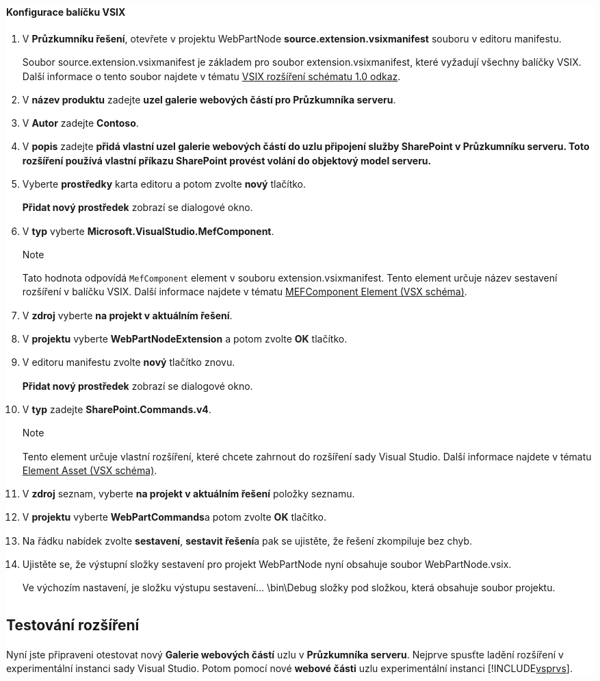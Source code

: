 #### <a name="to-configure-the-vsix-package"></a>Konfigurace balíčku VSIX  
  
1.  V **Průzkumníku řešení**, otevřete v projektu WebPartNode **source.extension.vsixmanifest** souboru v editoru manifestu.  
  
     Soubor source.extension.vsixmanifest je základem pro soubor extension.vsixmanifest, které vyžadují všechny balíčky VSIX. Další informace o tento soubor najdete v tématu [VSIX rozšíření schématu 1.0 odkaz](http://msdn.microsoft.com/en-us/76e410ec-b1fb-4652-ac98-4a4c52e09a2b).  
  
2.  V **název produktu** zadejte **uzel galerie webových částí pro Průzkumníka serveru**.  
  
3.  V **Autor** zadejte **Contoso**.  
  
4.  V **popis** zadejte **přidá vlastní uzel galerie webových částí do uzlu připojení služby SharePoint v Průzkumníku serveru. Toto rozšíření používá vlastní příkazu SharePoint provést volání do objektový model serveru.**  
  
5.  Vyberte **prostředky** karta editoru a potom zvolte **nový** tlačítko.  
  
     **Přidat nový prostředek** zobrazí se dialogové okno.  
  
6.  V **typ** vyberte **Microsoft.VisualStudio.MefComponent**.  
  
    > [!NOTE]  
    >  Tato hodnota odpovídá `MefComponent` element v souboru extension.vsixmanifest. Tento element určuje název sestavení rozšíření v balíčku VSIX. Další informace najdete v tématu [MEFComponent Element (VSX schéma)](http://msdn.microsoft.com/en-us/8a813141-8b73-44c9-b80b-ca85bbac9551).  
  
7.  V **zdroj** vyberte **na projekt v aktuálním řešení**.  
  
8.  V **projektu** vyberte **WebPartNodeExtension** a potom zvolte **OK** tlačítko.  
  
9. V editoru manifestu zvolte **nový** tlačítko znovu.  
  
     **Přidat nový prostředek** zobrazí se dialogové okno.  
  
10. V **typ** zadejte **SharePoint.Commands.v4**.  
  
    > [!NOTE]  
    >  Tento element určuje vlastní rozšíření, které chcete zahrnout do rozšíření sady Visual Studio. Další informace najdete v tématu [Element Asset (VSX schéma)](http://msdn.microsoft.com/en-us/9fcfc098-edc7-484b-9d4c-acd17829d737).  
  
11. V **zdroj** seznam, vyberte **na projekt v aktuálním řešení** položky seznamu.  
  
12. V **projektu** vyberte **WebPartCommands**a potom zvolte **OK** tlačítko.  
  
13. Na řádku nabídek zvolte **sestavení**, **sestavit řešení**a pak se ujistěte, že řešení zkompiluje bez chyb.  
  
14. Ujistěte se, že výstupní složky sestavení pro projekt WebPartNode nyní obsahuje soubor WebPartNode.vsix.  
  
     Ve výchozím nastavení, je složku výstupu sestavení... \bin\Debug složky pod složkou, která obsahuje soubor projektu.  
  
## <a name="testing-the-extension"></a>Testování rozšíření  
 Nyní jste připraveni otestovat nový **Galerie webových částí** uzlu v **Průzkumníka serveru**. Nejprve spusťte ladění rozšíření v experimentální instanci sady Visual Studio. Potom pomocí nové **webové části** uzlu experimentální instanci [!INCLUDE[vsprvs](../sharepoint/includes/vsprvs-md.md)].  
  